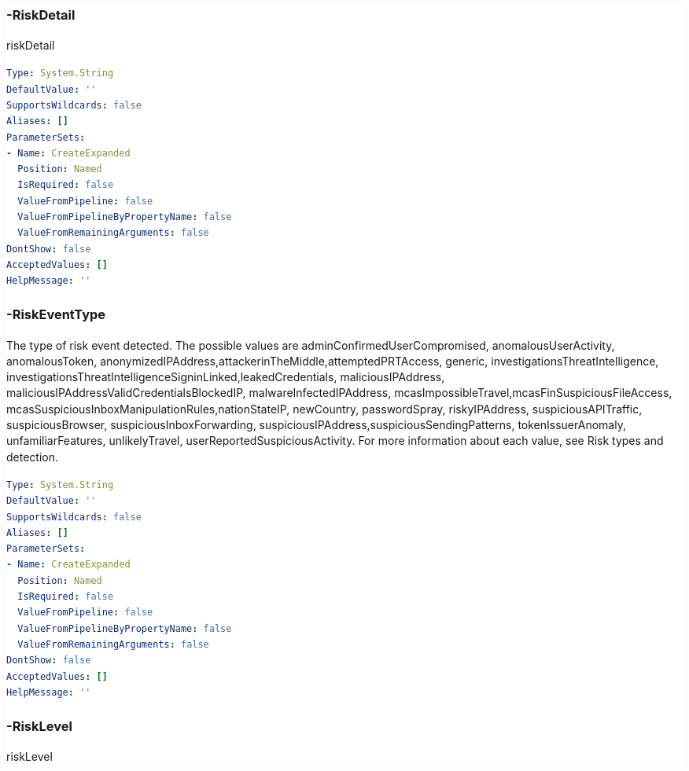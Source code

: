 ### -RiskDetail

riskDetail

```yaml
Type: System.String
DefaultValue: ''
SupportsWildcards: false
Aliases: []
ParameterSets:
- Name: CreateExpanded
  Position: Named
  IsRequired: false
  ValueFromPipeline: false
  ValueFromPipelineByPropertyName: false
  ValueFromRemainingArguments: false
DontShow: false
AcceptedValues: []
HelpMessage: ''
```

### -RiskEventType

The type of risk event detected.
The possible values are adminConfirmedUserCompromised, anomalousUserActivity, anomalousToken, anonymizedIPAddress,attackerinTheMiddle,attemptedPRTAccess, generic, investigationsThreatIntelligence, investigationsThreatIntelligenceSigninLinked,leakedCredentials, maliciousIPAddress, maliciousIPAddressValidCredentialsBlockedIP, malwareInfectedIPAddress, mcasImpossibleTravel,mcasFinSuspiciousFileAccess, mcasSuspiciousInboxManipulationRules,nationStateIP, newCountry, passwordSpray, riskyIPAddress, suspiciousAPITraffic, suspiciousBrowser, suspiciousInboxForwarding, suspiciousIPAddress,suspiciousSendingPatterns, tokenIssuerAnomaly, unfamiliarFeatures, unlikelyTravel, userReportedSuspiciousActivity.
For more information about each value, see Risk types and detection.

```yaml
Type: System.String
DefaultValue: ''
SupportsWildcards: false
Aliases: []
ParameterSets:
- Name: CreateExpanded
  Position: Named
  IsRequired: false
  ValueFromPipeline: false
  ValueFromPipelineByPropertyName: false
  ValueFromRemainingArguments: false
DontShow: false
AcceptedValues: []
HelpMessage: ''
```

### -RiskLevel

riskLevel
